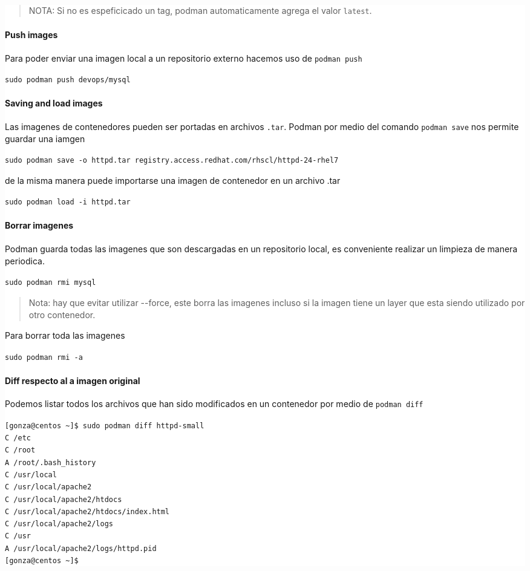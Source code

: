> NOTA: Si no es espeficicado un tag, podman automaticamente agrega el valor `latest`.

#### Push images

Para poder enviar una imagen local a un repositorio externo hacemos uso de `podman push`

```
sudo podman push devops/mysql
```

#### Saving and load images

Las imagenes de contenedores pueden ser portadas en archivos `.tar`. Podman por medio del comando `podman save` nos permite guardar una iamgen

```
sudo podman save -o httpd.tar registry.access.redhat.com/rhscl/httpd-24-rhel7
```

de la misma manera puede importarse una imagen de contenedor en un archivo .tar
```
sudo podman load -i httpd.tar
```

#### Borrar imagenes

Podman guarda todas las imagenes que son descargadas en un repositorio local, es conveniente realizar un limpieza de manera periodica.

```
sudo podman rmi mysql
```

> Nota: hay que evitar utilizar --force, este borra las imagenes incluso si la imagen tiene un layer que esta siendo utilizado por otro contenedor.

Para borrar toda las imagenes
```
sudo podman rmi -a
```
#### Diff respecto al a imagen original

Podemos listar todos los archivos que han sido modificados en un contenedor por medio de `podman diff`
```
[gonza@centos ~]$ sudo podman diff httpd-small
C /etc
C /root
A /root/.bash_history
C /usr/local
C /usr/local/apache2
C /usr/local/apache2/htdocs
C /usr/local/apache2/htdocs/index.html
C /usr/local/apache2/logs
C /usr
A /usr/local/apache2/logs/httpd.pid
[gonza@centos ~]$
```
